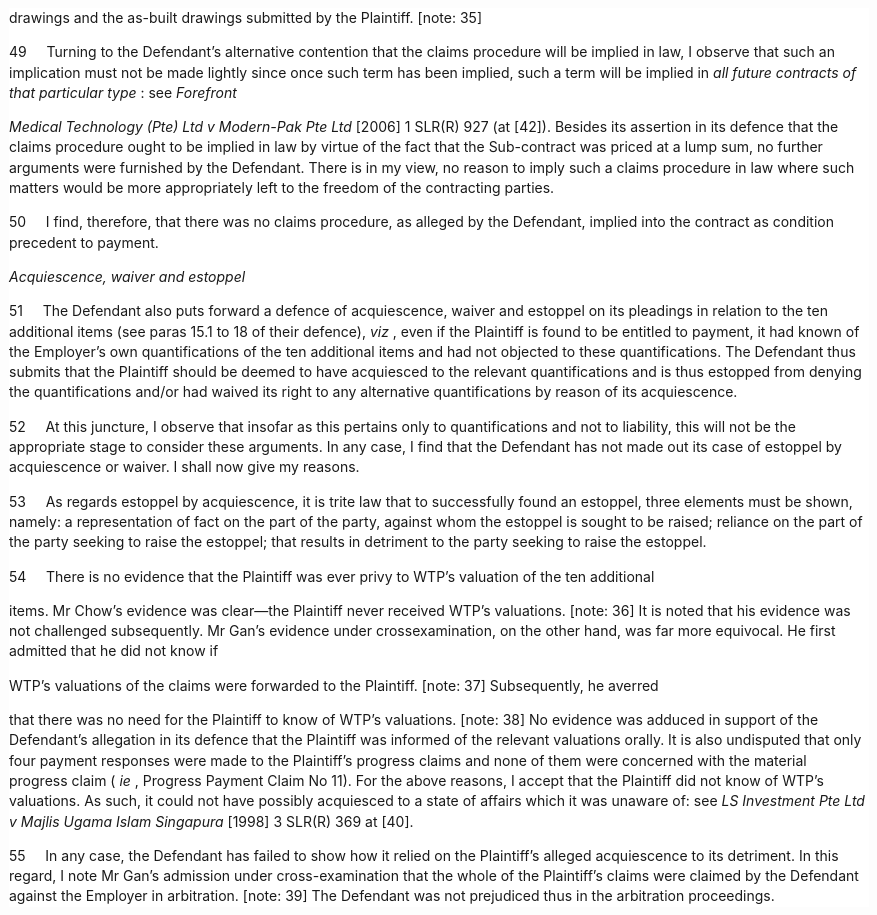 drawings and the as-built drawings submitted by the Plaintiff. [note: 35] 

49     Turning to the Defendant’s alternative contention that the claims procedure will be implied in law, I observe that such an implication must not be made lightly since once such term has been implied, such a term will be implied in _all future contracts of that particular type_ : see _Forefront_ 


_Medical Technology (Pte) Ltd v Modern-Pak Pte Ltd_ <span class="citation">[2006] 1 SLR(R) 927</span> (at [42]). Besides its assertion in its defence that the claims procedure ought to be implied in law by virtue of the fact that the Sub-contract was priced at a lump sum, no further arguments were furnished by the Defendant. There is in my view, no reason to imply such a claims procedure in law where such matters would be more appropriately left to the freedom of the contracting parties. 

50     I find, therefore, that there was no claims procedure, as alleged by the Defendant, implied into the contract as condition precedent to payment. 

_Acquiescence, waiver and estoppel_ 

51     The Defendant also puts forward a defence of acquiescence, waiver and estoppel on its pleadings in relation to the ten additional items (see paras 15.1 to 18 of their defence), _viz_ , even if the Plaintiff is found to be entitled to payment, it had known of the Employer’s own quantifications of the ten additional items and had not objected to these quantifications. The Defendant thus submits that the Plaintiff should be deemed to have acquiesced to the relevant quantifications and is thus estopped from denying the quantifications and/or had waived its right to any alternative quantifications by reason of its acquiescence. 

52     At this juncture, I observe that insofar as this pertains only to quantifications and not to liability, this will not be the appropriate stage to consider these arguments. In any case, I find that the Defendant has not made out its case of estoppel by acquiescence or waiver. I shall now give my reasons. 

53     As regards estoppel by acquiescence, it is trite law that to successfully found an estoppel, three elements must be shown, namely: a representation of fact on the part of the party, against whom the estoppel is sought to be raised; reliance on the part of the party seeking to raise the estoppel; that results in detriment to the party seeking to raise the estoppel. 

54     There is no evidence that the Plaintiff was ever privy to WTP’s valuation of the ten additional 

items. Mr Chow’s evidence was clear—the Plaintiff never received WTP’s valuations. [note: 36] It is noted that his evidence was not challenged subsequently. Mr Gan’s evidence under crossexamination, on the other hand, was far more equivocal. He first admitted that he did not know if 

WTP’s valuations of the claims were forwarded to the Plaintiff. [note: 37] Subsequently, he averred 

that there was no need for the Plaintiff to know of WTP’s valuations. [note: 38] No evidence was adduced in support of the Defendant’s allegation in its defence that the Plaintiff was informed of the relevant valuations orally. It is also undisputed that only four payment responses were made to the Plaintiff’s progress claims and none of them were concerned with the material progress claim ( _ie_ , Progress Payment Claim No 11). For the above reasons, I accept that the Plaintiff did not know of WTP’s valuations. As such, it could not have possibly acquiesced to a state of affairs which it was unaware of: see _LS Investment Pte Ltd v Majlis Ugama Islam Singapura_ <span class="citation">[1998] 3 SLR(R) 369</span> at [40]. 

55     In any case, the Defendant has failed to show how it relied on the Plaintiff’s alleged acquiescence to its detriment. In this regard, I note Mr Gan’s admission under cross-examination that the whole of the Plaintiff’s claims were claimed by the Defendant against the Employer in arbitration. [note: 39] The Defendant was not prejudiced thus in the arbitration proceedings. 
